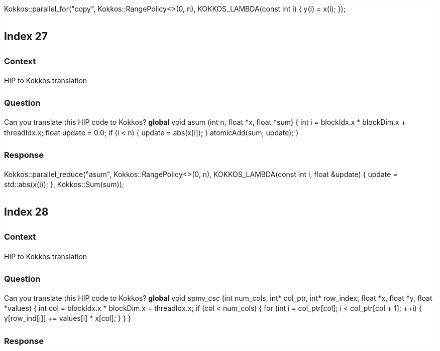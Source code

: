 Kokkos::parallel_for("copy", Kokkos::RangePolicy<>(0, n), KOKKOS_LAMBDA(const int i) {
  y(i) = x(i);
});

## Index 27

### Context

HIP to Kokkos translation


### Question

Can you translate this HIP code to Kokkos?
__global__ void asum (int n, float *x, float *sum) {
  int i = blockIdx.x * blockDim.x + threadIdx.x;
  float update = 0.0;
  if (i < n) {
    update = abs(x[i]);
  }
  atomicAdd(sum, update);
} 


### Response

Kokkos::parallel_reduce("asum", Kokkos::RangePolicy<>(0, n), KOKKOS_LAMBDA(const int i, float &update) {
  update = std::abs(x(i));
}, Kokkos::Sum<float>(sum));

## Index 28

### Context

HIP to Kokkos translation


### Question

Can you translate this HIP code to Kokkos?
__global__ void spmv_csc (int num_cols, int* col_ptr, int* row_index, float *x, float *y, float *values) {
  int col = blockIdx.x * blockDim.x + threadIdx.x;
  if (col < num_cols) {
    for (int i = col_ptr[col]; i < col_ptr[col + 1]; ++i) {
      y[row_ind[i]] += values[i] * x[col];
    }
  }
}


### Response
